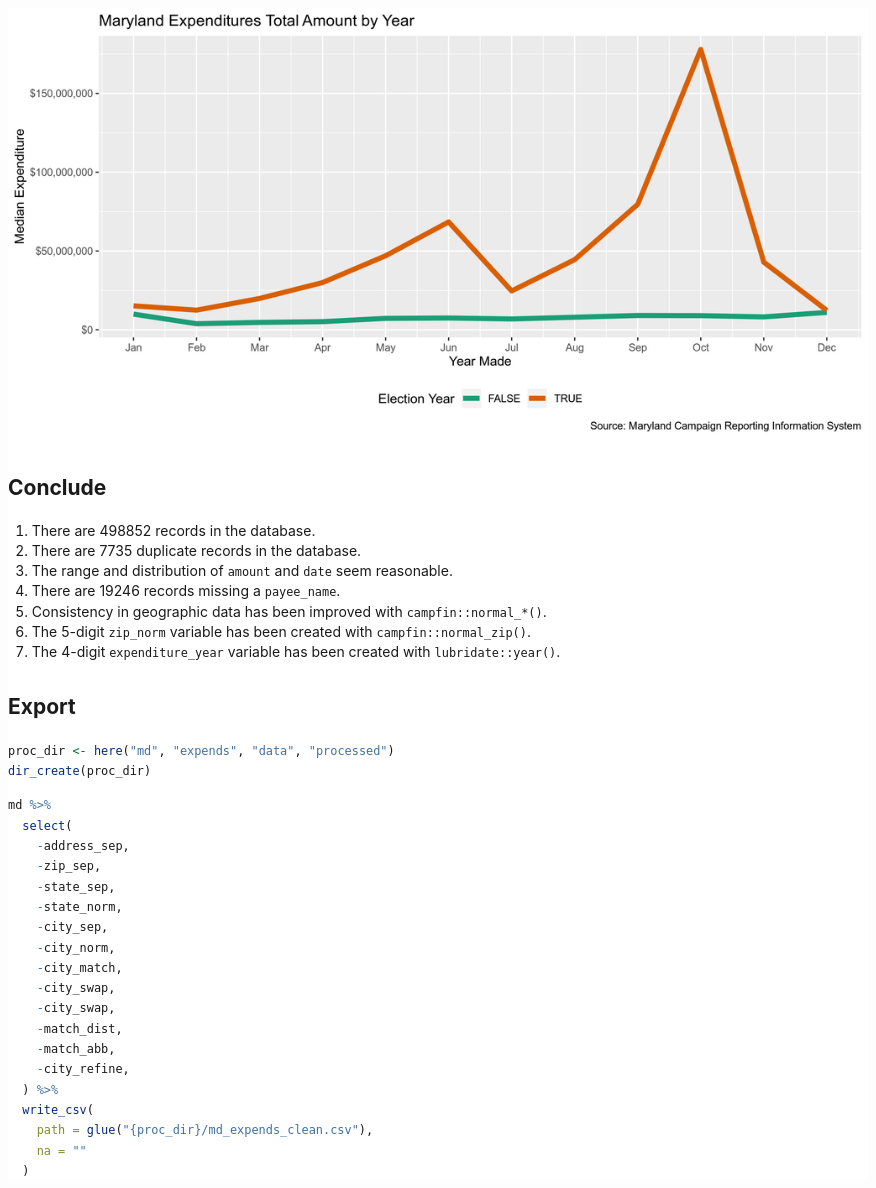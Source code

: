 ![](../plots/year_line_sum-1.png)

## Conclude

1.  There are 498852 records in the database.
2.  There are 7735 duplicate records in the database.
3.  The range and distribution of `amount` and `date` seem reasonable.
4.  There are 19246 records missing a `payee_name`.
5.  Consistency in geographic data has been improved with
    `campfin::normal_*()`.
6.  The 5-digit `zip_norm` variable has been created with
    `campfin::normal_zip()`.
7.  The 4-digit `expenditure_year` variable has been created with
    `lubridate::year()`.

## Export

``` r
proc_dir <- here("md", "expends", "data", "processed")
dir_create(proc_dir)
```

``` r
md %>% 
  select(
    -address_sep,
    -zip_sep,
    -state_sep,
    -state_norm,
    -city_sep,
    -city_norm,
    -city_match,
    -city_swap,
    -city_swap,
    -match_dist,
    -match_abb,
    -city_refine,
  ) %>% 
  write_csv(
    path = glue("{proc_dir}/md_expends_clean.csv"),
    na = ""
  )
```